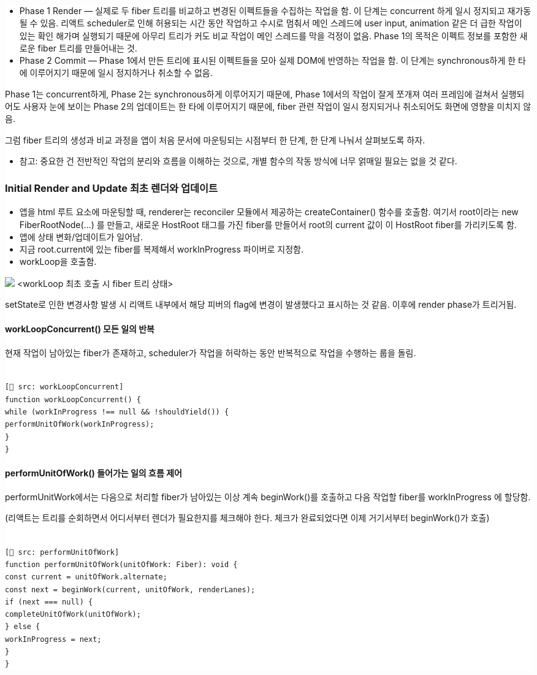 - Phase 1 Render — 실제로 두 fiber 트리를 비교하고 변경된 이펙트들을 수집하는 작업을 함. 이 단계는 concurrent 하게 일시 정지되고 재가동될 수 있음. 리액트 scheduler로 인해 허용되는 시간 동안 작업하고 수시로 멈춰서 메인 스레드에 user input, animation 같은 더 급한 작업이 있는 확인 해가며 실행되기 때문에 아무리 트리가 커도 비교 작업이 메인 스레드를 막을 걱정이 없음. Phase 1의 목적은 이펙트 정보를 포함한 새로운 fiber 트리를 만들어내는 것.
- Phase 2 Commit — Phase 1에서 만든 트리에 표시된 이펙트들을 모아 실제 DOM에 반영하는 작업을 함. 이 단계는 synchronous하게 한 타에 이루어지기 때문에 일시 정지하거나 취소할 수 없음.

Phase 1는 concurrent하게, Phase 2는 synchronous하게 이루어지기 때문에, Phase 1에서의 작업이 잘게 쪼개져 여러 프레임에 걸쳐서 실행되어도 사용자 눈에 보이는 Phase 2의 업데이트는 한 타에 이루어지기 때문에, fiber 관련 작업이 일시 정지되거나 취소되어도 화면에 영향을 미치지 않음.

그럼 fiber 트리의 생성과 비교 과정을 앱이 처음 문서에 마운팅되는 시점부터 한 단계, 한 단계 나눠서 살펴보도록 하자.

- 참고: 중요한 건 전반적인 작업의 분리와 흐름을 이해하는 것으로, 개별 함수의 작동 방식에 너무 얽매일 필요는 없을 것 같다.

### Initial Render and Update 최초 렌더와 업데이트

- 앱을 html 루트 요소에 마운팅할 때, renderer는 reconciler 모듈에서 제공하는 createContainer() 함수를 호출함. 여기서 root이라는 new FiberRootNode(...) 를 만들고, 새로운 HostRoot 태그를 가진 fiber를 만들어서 root의 current 값이 이 HostRoot fiber를 가리키도록 함.
- 앱에 상태 변화/업데이트가 일어남.
- 지금 root.current에 있는 fiber를 복제해서 workInProgress 파이버로 지정함.
- workLoop을 호출함.

![](https://miro.medium.com/v2/resize:fit:1400/format:webp/1*9sghSAFGSB4KlSzJOB5cXA.png)
<workLoop 최초 호출 시 fiber 트리 상태>

setState로 인한 변경사항 발생 시 리액트 내부에서 해당 피버의 flag에 변경이 발생했다고 표시하는 것 같음. 이후에 render phase가 트리거됨.

#### workLoopConcurrent() 모든 일의 반복

현재 작업이 남아있는 fiber가 존재하고, scheduler가 작업을 허락하는 동안 반복적으로 작업을 수행하는 룹을 돌림.

```

[📕 src: workLoopConcurrent]
function workLoopConcurrent() {
while (workInProgress !== null && !shouldYield()) {
performUnitOfWork(workInProgress);
}
}

```

#### performUnitOfWork() 들어가는 일의 흐름 제어

performUnitWork에서는 다음으로 처리할 fiber가 남아있는 이상 계속 beginWork()를 호출하고 다음 작업할 fiber를 workInProgress 에 할당함.

(리액트는 트리를 순회하면서 어디서부터 렌더가 필요한지를 체크해야 한다. 체크가 완료되었다면 이제 거기서부터 beginWork()가 호출)

```

[📕 src: performUnitOfWork]
function performUnitOfWork(unitOfWork: Fiber): void {
const current = unitOfWork.alternate;
const next = beginWork(current, unitOfWork, renderLanes);
if (next === null) {
completeUnitOfWork(unitOfWork);
} else {
workInProgress = next;
}
}

```
